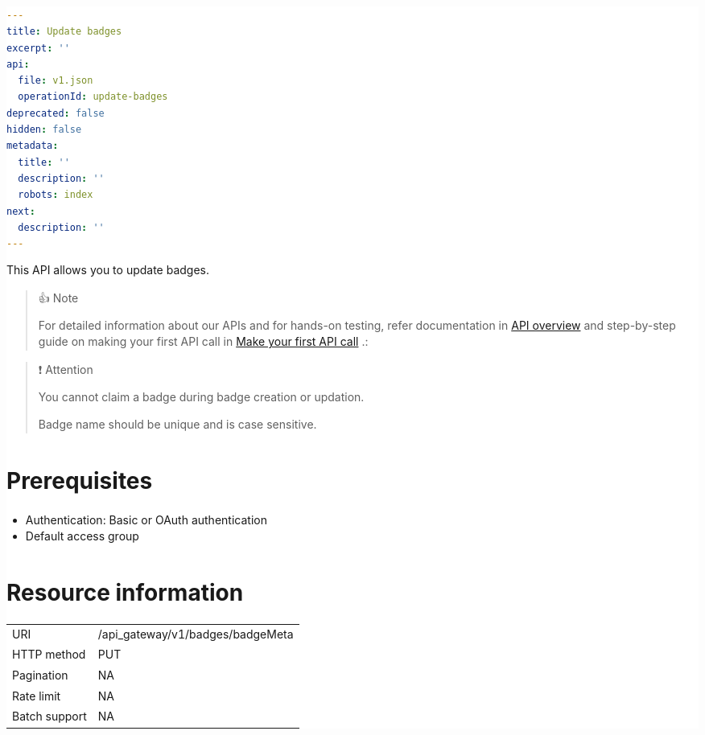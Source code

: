 ```yaml
---
title: Update badges
excerpt: ''
api:
  file: v1.json
  operationId: update-badges
deprecated: false
hidden: false
metadata:
  title: ''
  description: ''
  robots: index
next:
  description: ''
---
```

This API allows you to update badges.

> 👍 Note
>
> For detailed information about our APIs and for hands-on testing, refer documentation in [API overview](https://docs.capillarytech.com/reference/apioverview) and  step-by-step guide on making your first API call in [Make your first API call](https://docs.capillarytech.com/reference/make-your-first-api-call) .:

> ❗️ Attention
>
> You cannot claim a badge during badge creation or updation.
>
> Badge name should be unique and is case sensitive.

# Prerequisites

*   Authentication: Basic or OAuth authentication
*   Default access group

# Resource information

|               |                                   |
| :------------ | :-------------------------------- |
| URI           | /api\_gateway/v1/badges/badgeMeta |
| HTTP method   | PUT                               |
| Pagination    | NA                                |
| Rate limit    | NA                                |
| Batch support | NA                                |

